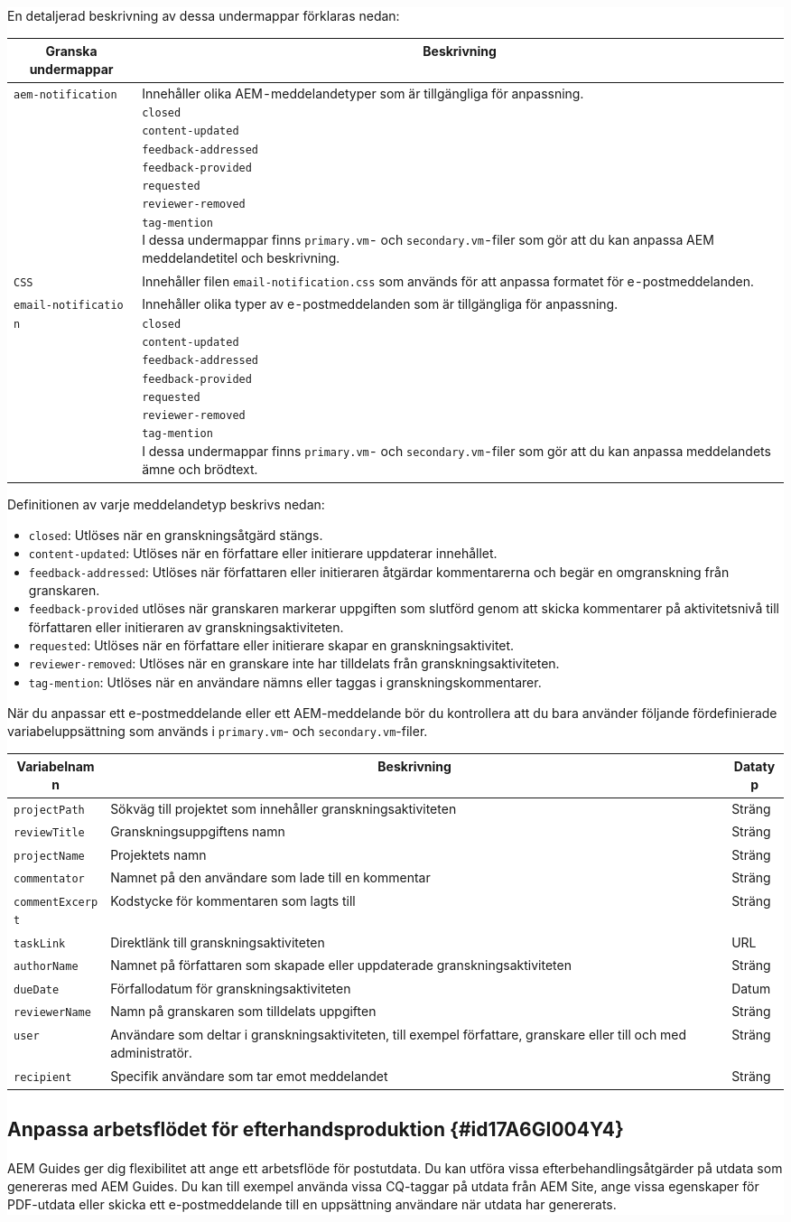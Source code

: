    En detaljerad beskrivning av dessa undermappar förklaras nedan:

   | Granska undermappar | Beskrivning |
   |-----------------|-----------|
   | `aem-notification` | Innehåller olika AEM-meddelandetyper som är tillgängliga för anpassning. <br> `closed` <br> `content-updated` <br> `feedback-addressed` <br> `feedback-provided` <br> `requested` <br> `reviewer-removed` <br> `tag-mention` <br> I dessa undermappar finns `primary.vm`- och `secondary.vm`-filer som gör att du kan anpassa AEM meddelandetitel och beskrivning. |
   | `CSS` | Innehåller filen `email-notification.css` som används för att anpassa formatet för e-postmeddelanden. |
   | `email-notification` | Innehåller olika typer av e-postmeddelanden som är tillgängliga för anpassning. <br> `closed` <br> `content-updated` <br> `feedback-addressed` <br> `feedback-provided` <br> `requested` <br> `reviewer-removed` <br> `tag-mention` <br> I dessa undermappar finns `primary.vm`- och `secondary.vm`-filer som gör att du kan anpassa meddelandets ämne och brödtext. |

Definitionen av varje meddelandetyp beskrivs nedan:

- `closed`: Utlöses när en granskningsåtgärd stängs.
- `content-updated`: Utlöses när en författare eller initierare uppdaterar innehållet.
- `feedback-addressed`: Utlöses när författaren eller initieraren åtgärdar kommentarerna och begär en omgranskning från granskaren.
- `feedback-provided` utlöses när granskaren markerar uppgiften som slutförd genom att skicka kommentarer på aktivitetsnivå till författaren eller initieraren av granskningsaktiviteten.
- `requested`: Utlöses när en författare eller initierare skapar en granskningsaktivitet.
- `reviewer-removed`: Utlöses när en granskare inte har tilldelats från granskningsaktiviteten.
- `tag-mention`: Utlöses när en användare nämns eller taggas i granskningskommentarer.

När du anpassar ett e-postmeddelande eller ett AEM-meddelande bör du kontrollera att du bara använder följande fördefinierade variabeluppsättning som används i `primary.vm`- och `secondary.vm`-filer.


| **Variabelnamn** | **Beskrivning** | **Datatyp** |
|-------------------------|---------------------------------------------------------------|---------------|
| `projectPath` | Sökväg till projektet som innehåller granskningsaktiviteten | Sträng |
| `reviewTitle` | Granskningsuppgiftens namn | Sträng |
| `projectName` | Projektets namn | Sträng |
| `commentator` | Namnet på den användare som lade till en kommentar | Sträng |
| `commentExcerpt` | Kodstycke för kommentaren som lagts till | Sträng |
| `taskLink` | Direktlänk till granskningsaktiviteten | URL |
| `authorName` | Namnet på författaren som skapade eller uppdaterade granskningsaktiviteten | Sträng |
| `dueDate` | Förfallodatum för granskningsaktiviteten | Datum |
| `reviewerName` | Namn på granskaren som tilldelats uppgiften | Sträng |
| `user` | Användare som deltar i granskningsaktiviteten, till exempel författare, granskare eller till och med administratör. | Sträng |
| `recipient` | Specifik användare som tar emot meddelandet | Sträng |


## Anpassa arbetsflödet för efterhandsproduktion {#id17A6GI004Y4}

AEM Guides ger dig flexibilitet att ange ett arbetsflöde för postutdata. Du kan utföra vissa efterbehandlingsåtgärder på utdata som genereras med AEM Guides. Du kan till exempel använda vissa CQ-taggar på utdata från AEM Site, ange vissa egenskaper för PDF-utdata eller skicka ett e-postmeddelande till en uppsättning användare när utdata har genererats.
